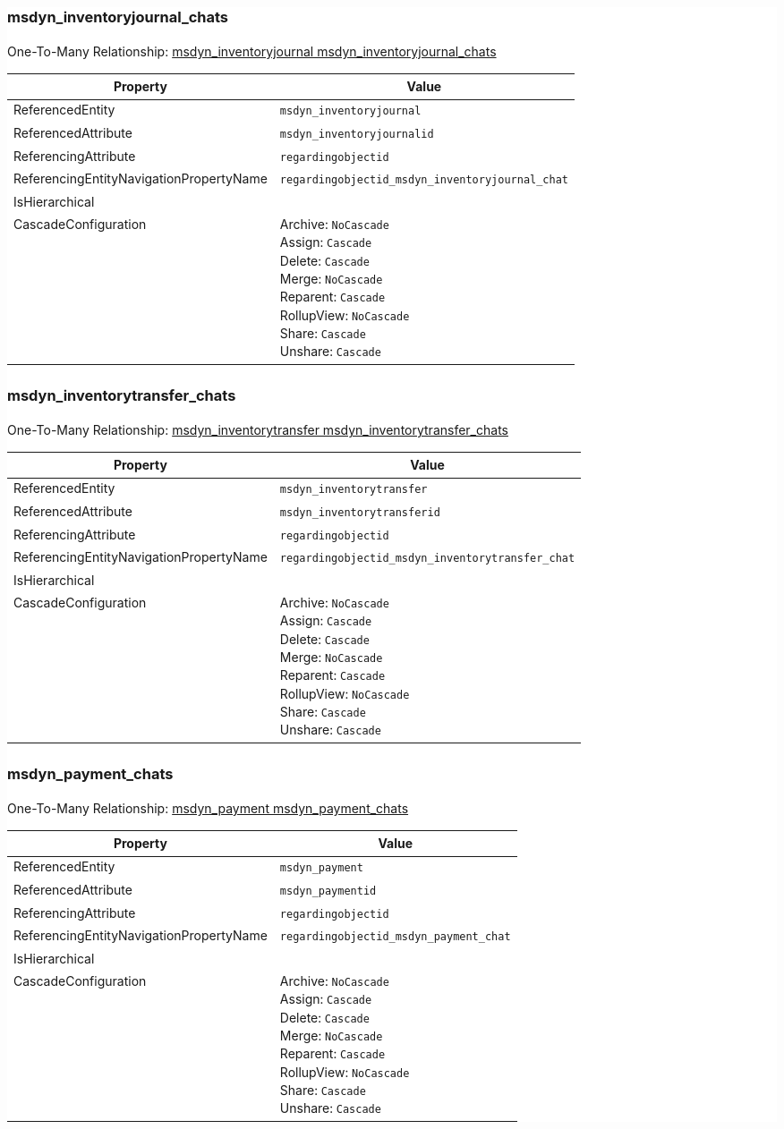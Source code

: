 ### <a name="BKMK_msdyn_inventoryjournal_chats"></a> msdyn_inventoryjournal_chats

One-To-Many Relationship: [msdyn_inventoryjournal msdyn_inventoryjournal_chats](msdyn_inventoryjournal.md#BKMK_msdyn_inventoryjournal_chats)

|Property|Value|
|---|---|
|ReferencedEntity|`msdyn_inventoryjournal`|
|ReferencedAttribute|`msdyn_inventoryjournalid`|
|ReferencingAttribute|`regardingobjectid`|
|ReferencingEntityNavigationPropertyName|`regardingobjectid_msdyn_inventoryjournal_chat`|
|IsHierarchical||
|CascadeConfiguration|Archive: `NoCascade`<br />Assign: `Cascade`<br />Delete: `Cascade`<br />Merge: `NoCascade`<br />Reparent: `Cascade`<br />RollupView: `NoCascade`<br />Share: `Cascade`<br />Unshare: `Cascade`|

### <a name="BKMK_msdyn_inventorytransfer_chats"></a> msdyn_inventorytransfer_chats

One-To-Many Relationship: [msdyn_inventorytransfer msdyn_inventorytransfer_chats](msdyn_inventorytransfer.md#BKMK_msdyn_inventorytransfer_chats)

|Property|Value|
|---|---|
|ReferencedEntity|`msdyn_inventorytransfer`|
|ReferencedAttribute|`msdyn_inventorytransferid`|
|ReferencingAttribute|`regardingobjectid`|
|ReferencingEntityNavigationPropertyName|`regardingobjectid_msdyn_inventorytransfer_chat`|
|IsHierarchical||
|CascadeConfiguration|Archive: `NoCascade`<br />Assign: `Cascade`<br />Delete: `Cascade`<br />Merge: `NoCascade`<br />Reparent: `Cascade`<br />RollupView: `NoCascade`<br />Share: `Cascade`<br />Unshare: `Cascade`|

### <a name="BKMK_msdyn_payment_chats"></a> msdyn_payment_chats

One-To-Many Relationship: [msdyn_payment msdyn_payment_chats](msdyn_payment.md#BKMK_msdyn_payment_chats)

|Property|Value|
|---|---|
|ReferencedEntity|`msdyn_payment`|
|ReferencedAttribute|`msdyn_paymentid`|
|ReferencingAttribute|`regardingobjectid`|
|ReferencingEntityNavigationPropertyName|`regardingobjectid_msdyn_payment_chat`|
|IsHierarchical||
|CascadeConfiguration|Archive: `NoCascade`<br />Assign: `Cascade`<br />Delete: `Cascade`<br />Merge: `NoCascade`<br />Reparent: `Cascade`<br />RollupView: `NoCascade`<br />Share: `Cascade`<br />Unshare: `Cascade`|
